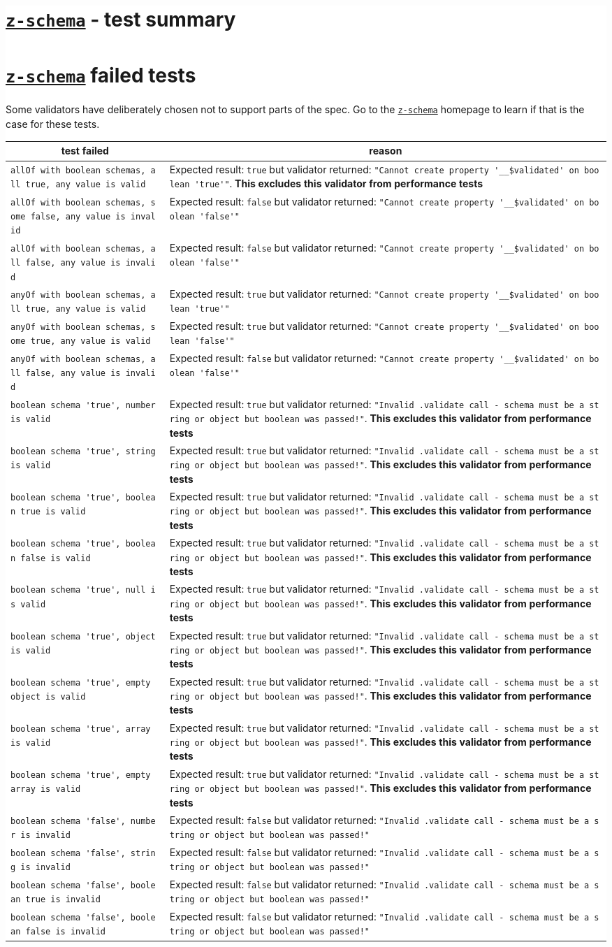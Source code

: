 # [`z-schema`](https://github.com/zaggino/z-schema) - test summary


# [`z-schema`](https://github.com/zaggino/z-schema) failed tests

Some validators have deliberately chosen not to support parts of the spec. Go to the [`z-schema`](https://github.com/zaggino/z-schema) homepage to learn if
that is the case for these tests.

|test failed|reason
|-----------|------
`allOf with boolean schemas, all true, any value is valid`|Expected result: `true` but validator returned: `"Cannot create property '__$validated' on boolean 'true'"`. **This excludes this validator from performance tests**
`allOf with boolean schemas, some false, any value is invalid`|Expected result: `false` but validator returned: `"Cannot create property '__$validated' on boolean 'false'"`
`allOf with boolean schemas, all false, any value is invalid`|Expected result: `false` but validator returned: `"Cannot create property '__$validated' on boolean 'false'"`
`anyOf with boolean schemas, all true, any value is valid`|Expected result: `true` but validator returned: `"Cannot create property '__$validated' on boolean 'true'"`
`anyOf with boolean schemas, some true, any value is valid`|Expected result: `true` but validator returned: `"Cannot create property '__$validated' on boolean 'false'"`
`anyOf with boolean schemas, all false, any value is invalid`|Expected result: `false` but validator returned: `"Cannot create property '__$validated' on boolean 'false'"`
`boolean schema 'true', number is valid`|Expected result: `true` but validator returned: `"Invalid .validate call - schema must be a string or object but boolean was passed!"`. **This excludes this validator from performance tests**
`boolean schema 'true', string is valid`|Expected result: `true` but validator returned: `"Invalid .validate call - schema must be a string or object but boolean was passed!"`. **This excludes this validator from performance tests**
`boolean schema 'true', boolean true is valid`|Expected result: `true` but validator returned: `"Invalid .validate call - schema must be a string or object but boolean was passed!"`. **This excludes this validator from performance tests**
`boolean schema 'true', boolean false is valid`|Expected result: `true` but validator returned: `"Invalid .validate call - schema must be a string or object but boolean was passed!"`. **This excludes this validator from performance tests**
`boolean schema 'true', null is valid`|Expected result: `true` but validator returned: `"Invalid .validate call - schema must be a string or object but boolean was passed!"`. **This excludes this validator from performance tests**
`boolean schema 'true', object is valid`|Expected result: `true` but validator returned: `"Invalid .validate call - schema must be a string or object but boolean was passed!"`. **This excludes this validator from performance tests**
`boolean schema 'true', empty object is valid`|Expected result: `true` but validator returned: `"Invalid .validate call - schema must be a string or object but boolean was passed!"`. **This excludes this validator from performance tests**
`boolean schema 'true', array is valid`|Expected result: `true` but validator returned: `"Invalid .validate call - schema must be a string or object but boolean was passed!"`. **This excludes this validator from performance tests**
`boolean schema 'true', empty array is valid`|Expected result: `true` but validator returned: `"Invalid .validate call - schema must be a string or object but boolean was passed!"`. **This excludes this validator from performance tests**
`boolean schema 'false', number is invalid`|Expected result: `false` but validator returned: `"Invalid .validate call - schema must be a string or object but boolean was passed!"`
`boolean schema 'false', string is invalid`|Expected result: `false` but validator returned: `"Invalid .validate call - schema must be a string or object but boolean was passed!"`
`boolean schema 'false', boolean true is invalid`|Expected result: `false` but validator returned: `"Invalid .validate call - schema must be a string or object but boolean was passed!"`
`boolean schema 'false', boolean false is invalid`|Expected result: `false` but validator returned: `"Invalid .validate call - schema must be a string or object but boolean was passed!"`